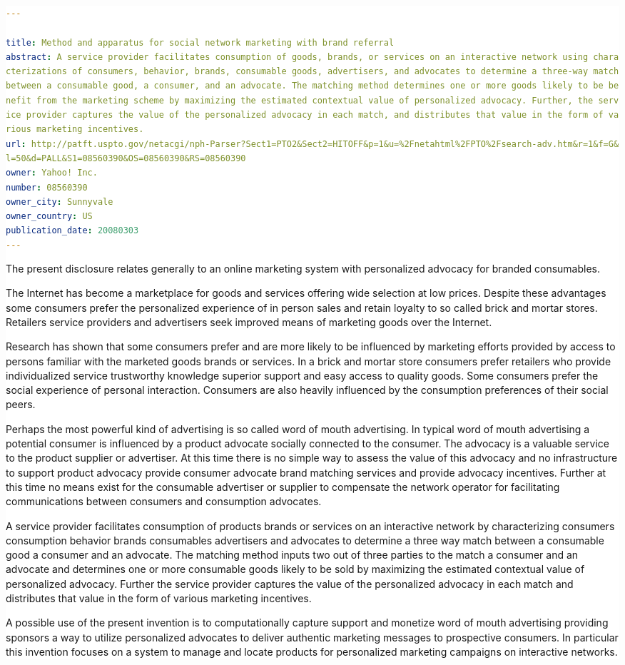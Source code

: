 ```yaml
---

title: Method and apparatus for social network marketing with brand referral
abstract: A service provider facilitates consumption of goods, brands, or services on an interactive network using characterizations of consumers, behavior, brands, consumable goods, advertisers, and advocates to determine a three-way match between a consumable good, a consumer, and an advocate. The matching method determines one or more goods likely to be benefit from the marketing scheme by maximizing the estimated contextual value of personalized advocacy. Further, the service provider captures the value of the personalized advocacy in each match, and distributes that value in the form of various marketing incentives.
url: http://patft.uspto.gov/netacgi/nph-Parser?Sect1=PTO2&Sect2=HITOFF&p=1&u=%2Fnetahtml%2FPTO%2Fsearch-adv.htm&r=1&f=G&l=50&d=PALL&S1=08560390&OS=08560390&RS=08560390
owner: Yahoo! Inc.
number: 08560390
owner_city: Sunnyvale
owner_country: US
publication_date: 20080303
---
```

The present disclosure relates generally to an online marketing system with personalized advocacy for branded consumables.

The Internet has become a marketplace for goods and services offering wide selection at low prices. Despite these advantages some consumers prefer the personalized experience of in person sales and retain loyalty to so called brick and mortar stores. Retailers service providers and advertisers seek improved means of marketing goods over the Internet.

Research has shown that some consumers prefer and are more likely to be influenced by marketing efforts provided by access to persons familiar with the marketed goods brands or services. In a brick and mortar store consumers prefer retailers who provide individualized service trustworthy knowledge superior support and easy access to quality goods. Some consumers prefer the social experience of personal interaction. Consumers are also heavily influenced by the consumption preferences of their social peers.

Perhaps the most powerful kind of advertising is so called word of mouth advertising. In typical word of mouth advertising a potential consumer is influenced by a product advocate socially connected to the consumer. The advocacy is a valuable service to the product supplier or advertiser. At this time there is no simple way to assess the value of this advocacy and no infrastructure to support product advocacy provide consumer advocate brand matching services and provide advocacy incentives. Further at this time no means exist for the consumable advertiser or supplier to compensate the network operator for facilitating communications between consumers and consumption advocates.

A service provider facilitates consumption of products brands or services on an interactive network by characterizing consumers consumption behavior brands consumables advertisers and advocates to determine a three way match between a consumable good a consumer and an advocate. The matching method inputs two out of three parties to the match a consumer and an advocate and determines one or more consumable goods likely to be sold by maximizing the estimated contextual value of personalized advocacy. Further the service provider captures the value of the personalized advocacy in each match and distributes that value in the form of various marketing incentives.

A possible use of the present invention is to computationally capture support and monetize word of mouth advertising providing sponsors a way to utilize personalized advocates to deliver authentic marketing messages to prospective consumers. In particular this invention focuses on a system to manage and locate products for personalized marketing campaigns on interactive networks.
